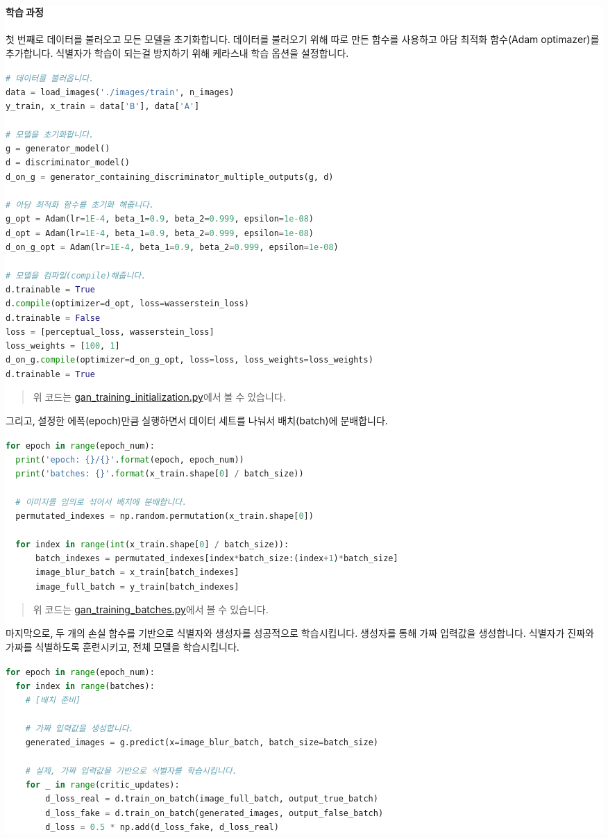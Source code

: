 #### 학습 과정
첫 번째로 데이터를 불러오고 모든 모델을 초기화합니다. 데이터를 불러오기 위해 따로 만든 함수를 사용하고 아담 최적화 함수(Adam optimazer)를 추가합니다. 식별자가 학습이 되는걸 방지하기 위해 케라스내 학습 옵션을 설정합니다.

```python
# 데이터를 불러옵니다.
data = load_images('./images/train', n_images)
y_train, x_train = data['B'], data['A']

# 모델을 초기화합니다.
g = generator_model()
d = discriminator_model()
d_on_g = generator_containing_discriminator_multiple_outputs(g, d)

# 아담 최적화 함수를 초기화 해줍니다.
g_opt = Adam(lr=1E-4, beta_1=0.9, beta_2=0.999, epsilon=1e-08)
d_opt = Adam(lr=1E-4, beta_1=0.9, beta_2=0.999, epsilon=1e-08)
d_on_g_opt = Adam(lr=1E-4, beta_1=0.9, beta_2=0.999, epsilon=1e-08)

# 모델을 컴파일(compile)해줍니다.
d.trainable = True
d.compile(optimizer=d_opt, loss=wasserstein_loss)
d.trainable = False
loss = [perceptual_loss, wasserstein_loss]
loss_weights = [100, 1]
d_on_g.compile(optimizer=d_on_g_opt, loss=loss, loss_weights=loss_weights)
d.trainable = True
```
> 위 코드는 [gan_training_initialization.py](https://gist.github.com/RaphaelMeudec/1c0ed2dbdef394d2ab854d63161487d9#file-gan_training_initialization-py)에서 볼 수 있습니다.

그리고, 설정한 에폭(epoch)만큼 실행하면서 데이터 세트를 나눠서 배치(batch)에 분배합니다.

```python
for epoch in range(epoch_num):
  print('epoch: {}/{}'.format(epoch, epoch_num))
  print('batches: {}'.format(x_train.shape[0] / batch_size))

  # 이미지를 임의로 섞어서 배치에 분배합니다.
  permutated_indexes = np.random.permutation(x_train.shape[0])

  for index in range(int(x_train.shape[0] / batch_size)):
      batch_indexes = permutated_indexes[index*batch_size:(index+1)*batch_size]
      image_blur_batch = x_train[batch_indexes]
      image_full_batch = y_train[batch_indexes]
```
> 위 코드는 [gan_training_batches.py](https://gist.github.com/RaphaelMeudec/68b997ba5dfb3abf66f74fd67baa4e3d#file-gan_training_batches-py)에서 볼 수 있습니다.

마지막으로, 두 개의 손실 함수를 기반으로 식별자와 생성자를 성공적으로 학습시킵니다. 생성자를 통해 가짜 입력값을 생성합니다. 식별자가 진짜와 가짜를 식별하도록 훈련시키고, 전체 모델을 학습시킵니다.

```python
for epoch in range(epoch_num):
  for index in range(batches):
    # [배치 준비]

    # 가짜 입력값을 생성합니다.
    generated_images = g.predict(x=image_blur_batch, batch_size=batch_size)
    
    # 실제, 가짜 입력값을 기반으로 식별자를 학습시킵니다.
    for _ in range(critic_updates):
        d_loss_real = d.train_on_batch(image_full_batch, output_true_batch)
        d_loss_fake = d.train_on_batch(generated_images, output_false_batch)
        d_loss = 0.5 * np.add(d_loss_fake, d_loss_real)

```
